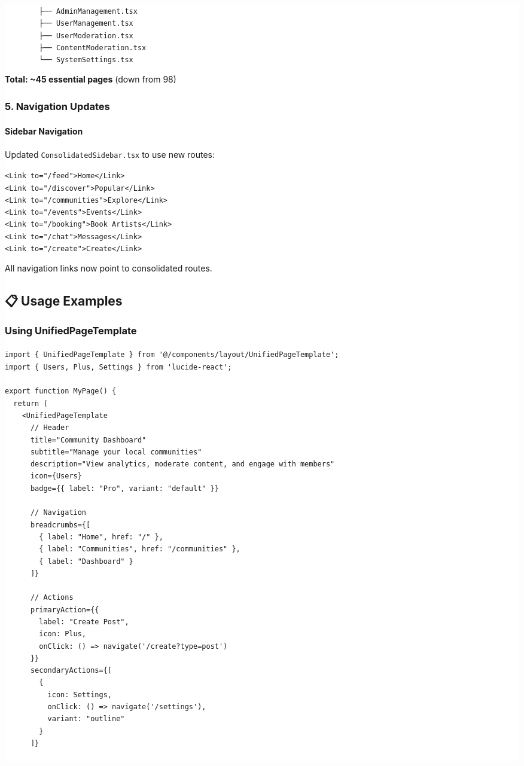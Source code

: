 ```
        ├── AdminManagement.tsx
        ├── UserManagement.tsx
        ├── UserModeration.tsx
        ├── ContentModeration.tsx
        └── SystemSettings.tsx
```

**Total: ~45 essential pages** (down from 98)

### 5. **Navigation Updates**

#### Sidebar Navigation
Updated `ConsolidatedSidebar.tsx` to use new routes:
```tsx
<Link to="/feed">Home</Link>
<Link to="/discover">Popular</Link>
<Link to="/communities">Explore</Link>
<Link to="/events">Events</Link>
<Link to="/booking">Book Artists</Link>
<Link to="/chat">Messages</Link>
<Link to="/create">Create</Link>
```

All navigation links now point to consolidated routes.

## 📋 Usage Examples

### Using UnifiedPageTemplate

```tsx
import { UnifiedPageTemplate } from '@/components/layout/UnifiedPageTemplate';
import { Users, Plus, Settings } from 'lucide-react';

export function MyPage() {
  return (
    <UnifiedPageTemplate
      // Header
      title="Community Dashboard"
      subtitle="Manage your local communities"
      description="View analytics, moderate content, and engage with members"
      icon={Users}
      badge={{ label: "Pro", variant: "default" }}
      
      // Navigation
      breadcrumbs={[
        { label: "Home", href: "/" },
        { label: "Communities", href: "/communities" },
        { label: "Dashboard" }
      ]}
      
      // Actions
      primaryAction={{
        label: "Create Post",
        icon: Plus,
        onClick: () => navigate('/create?type=post')
      }}
      secondaryActions={[
        {
          icon: Settings,
          onClick: () => navigate('/settings'),
          variant: "outline"
        }
      ]}
      
```